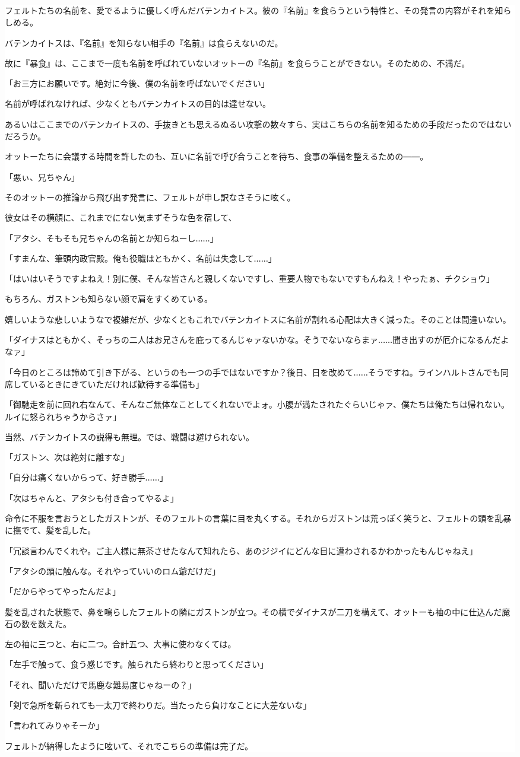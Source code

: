 フェルトたちの名前を、愛でるように優しく呼んだバテンカイトス。彼の『名前』を食らうという特性と、その発言の内容がそれを知らしめる。

バテンカイトスは、『名前』を知らない相手の『名前』は食らえないのだ。

故に『暴食』は、ここまで一度も名前を呼ばれていないオットーの『名前』を食らうことができない。そのための、不満だ。

「お三方にお願いです。絶対に今後、僕の名前を呼ばないでください」

名前が呼ばれなければ、少なくともバテンカイトスの目的は達せない。

あるいはここまでのバテンカイトスの、手抜きとも思えるぬるい攻撃の数々すら、実はこちらの名前を知るための手段だったのではないだろうか。

オットーたちに会議する時間を許したのも、互いに名前で呼び合うことを待ち、食事の準備を整えるための――。

「悪ぃ、兄ちゃん」

そのオットーの推論から飛び出す発言に、フェルトが申し訳なさそうに呟く。

彼女はその横顔に、これまでにない気まずそうな色を宿して、

「アタシ、そもそも兄ちゃんの名前とか知らねーし……」

「すまんな、筆頭内政官殿。俺も役職はともかく、名前は失念して……」

「はいはいそうですよねえ！別に僕、そんな皆さんと親しくないですし、重要人物でもないですもんねえ！やったぁ、チクショウ」

もちろん、ガストンも知らない顔で肩をすくめている。

嬉しいような悲しいようなで複雑だが、少なくともこれでバテンカイトスに名前が割れる心配は大きく減った。そのことは間違いない。

「ダイナスはともかく、そっちの二人はお兄さんを庇ってるんじゃァないかな。そうでないならまァ……聞き出すのが厄介になるんだよなァ」

「今日のところは諦めて引き下がる、というのも一つの手ではないですか？後日、日を改めて……そうですね。ラインハルトさんでも同席しているときにきていただければ歓待する準備も」

「御馳走を前に回れ右なんて、そんなご無体なことしてくれないでよォ。小腹が満たされたぐらいじゃァ、僕たちは俺たちは帰れない。ルイに怒られちゃうからさァ」

当然、バテンカイトスの説得も無理。では、戦闘は避けられない。

「ガストン、次は絶対に離すな」

「自分は痛くないからって、好き勝手……」

「次はちゃんと、アタシも付き合ってやるよ」

命令に不服を言おうとしたガストンが、そのフェルトの言葉に目を丸くする。それからガストンは荒っぽく笑うと、フェルトの頭を乱暴に撫でて、髪を乱した。

「冗談言わんでくれや。ご主人様に無茶させたなんて知れたら、あのジジイにどんな目に遭わされるかわかったもんじゃねえ」

「アタシの頭に触んな。それやっていいのロム爺だけだ」

「だからやってやったんだよ」

髪を乱された状態で、鼻を鳴らしたフェルトの隣にガストンが立つ。その横でダイナスが二刀を構えて、オットーも袖の中に仕込んだ魔石の数を数えた。

左の袖に三つと、右に二つ。合計五つ、大事に使わなくては。

「左手で触って、食う感じです。触られたら終わりと思ってください」

「それ、聞いただけで馬鹿な難易度じゃねーの？」

「剣で急所を斬られても一太刀で終わりだ。当たったら負けなことに大差ないな」

「言われてみりゃそーか」

フェルトが納得したように呟いて、それでこちらの準備は完了だ。
